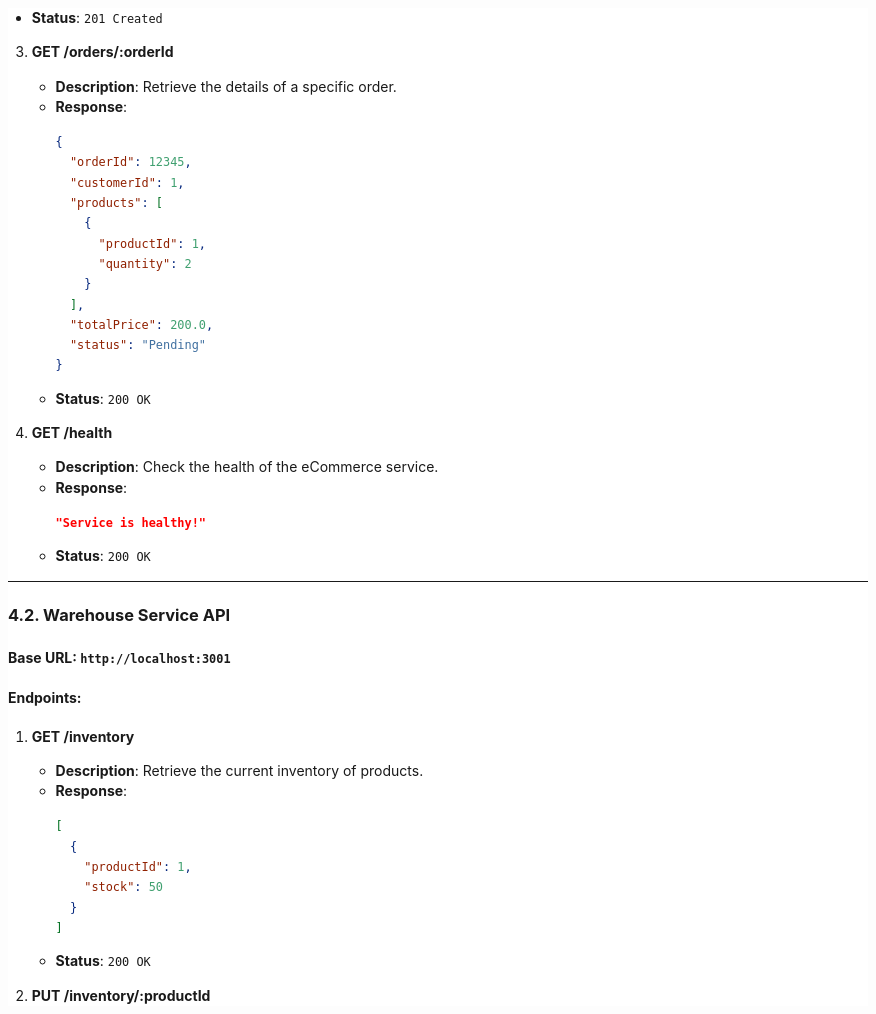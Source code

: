    - **Status**: `201 Created`

3. **GET /orders/:orderId**

   - **Description**: Retrieve the details of a specific order.
   - **Response**:
     ```json
     {
       "orderId": 12345,
       "customerId": 1,
       "products": [
         {
           "productId": 1,
           "quantity": 2
         }
       ],
       "totalPrice": 200.0,
       "status": "Pending"
     }
     ```
   - **Status**: `200 OK`

4. **GET /health**
   - **Description**: Check the health of the eCommerce service.
   - **Response**:
     ```json
     "Service is healthy!"
     ```
   - **Status**: `200 OK`

---

### **4.2. Warehouse Service API**

#### **Base URL**: `http://localhost:3001`

#### **Endpoints**:

1. **GET /inventory**

   - **Description**: Retrieve the current inventory of products.
   - **Response**:
     ```json
     [
       {
         "productId": 1,
         "stock": 50
       }
     ]
     ```
   - **Status**: `200 OK`

2. **PUT /inventory/:productId**
